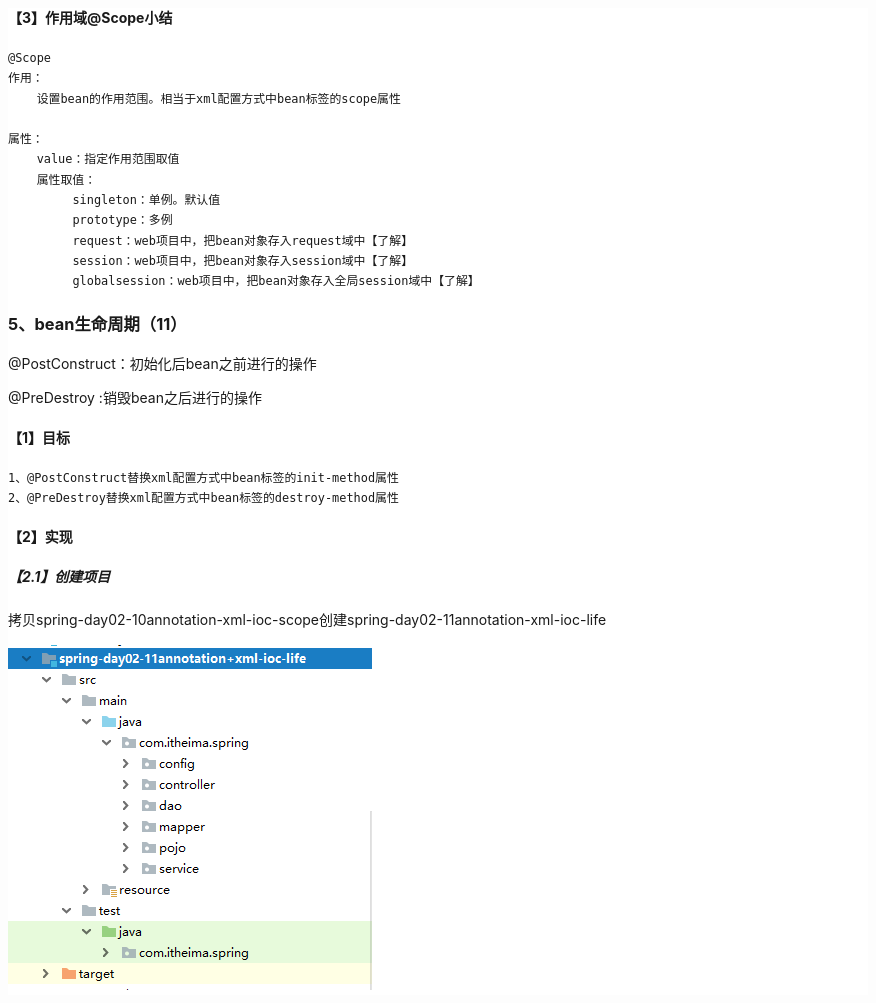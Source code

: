 #### 【3】作用域@Scope小结

```
@Scope
作用：
	设置bean的作用范围。相当于xml配置方式中bean标签的scope属性
	
属性：
	value：指定作用范围取值
	属性取值：
         singleton：单例。默认值
         prototype：多例
         request：web项目中，把bean对象存入request域中【了解】
         session：web项目中，把bean对象存入session域中【了解】
         globalsession：web项目中，把bean对象存入全局session域中【了解】
```



###  5、bean生命周期（11）

@PostConstruct：初始化后bean之前进行的操作

@PreDestroy :销毁bean之后进行的操作 

####  【1】目标

```
1、@PostConstruct替换xml配置方式中bean标签的init-method属性
2、@PreDestroy替换xml配置方式中bean标签的destroy-method属性
```



#### 【2】实现

##### 【2.1】创建项目

拷贝spring-day02-10annotation-xml-ioc-scope创建spring-day02-11annotation-xml-ioc-life

![image-20191122163711834](image\image-20191122163711834.png)
